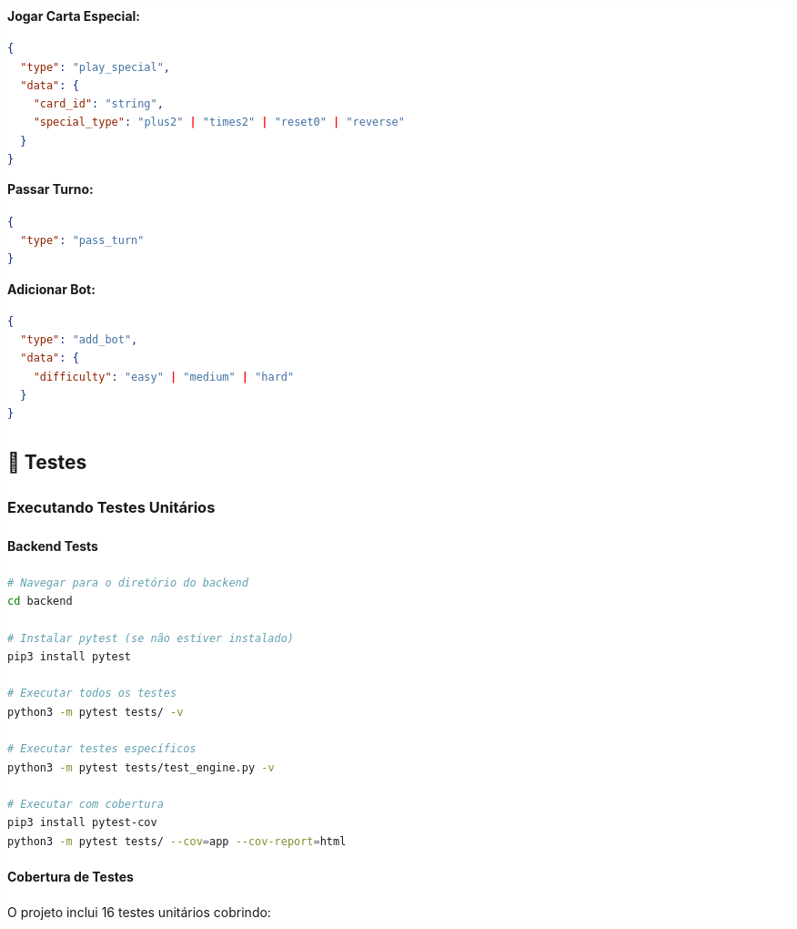**Jogar Carta Especial:**
```json
{
  "type": "play_special",
  "data": {
    "card_id": "string",
    "special_type": "plus2" | "times2" | "reset0" | "reverse"
  }
}
```

**Passar Turno:**
```json
{
  "type": "pass_turn"
}
```

**Adicionar Bot:**
```json
{
  "type": "add_bot",
  "data": {
    "difficulty": "easy" | "medium" | "hard"
  }
}
```

## 🧪 Testes

### Executando Testes Unitários

#### Backend Tests
```bash
# Navegar para o diretório do backend
cd backend

# Instalar pytest (se não estiver instalado)
pip3 install pytest

# Executar todos os testes
python3 -m pytest tests/ -v

# Executar testes específicos
python3 -m pytest tests/test_engine.py -v

# Executar com cobertura
pip3 install pytest-cov
python3 -m pytest tests/ --cov=app --cov-report=html
```

#### Cobertura de Testes
O projeto inclui 16 testes unitários cobrindo:
